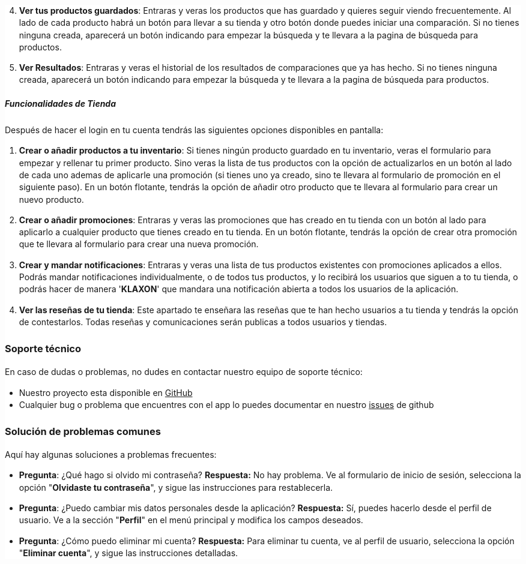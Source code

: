 4. **Ver tus productos guardados**: Entraras y veras los productos que has guardado y quieres seguir viendo frecuentemente. Al lado de cada producto habrá un botón para llevar a su tienda y otro botón donde puedes iniciar una comparación. Si no tienes ninguna creada, aparecerá un botón indicando para empezar la búsqueda y te llevara a la pagina de búsqueda para productos.

5. **Ver Resultados**: Entraras y veras el historial de los resultados de comparaciones que ya has hecho. Si no tienes ninguna creada, aparecerá un botón indicando para empezar la búsqueda y te llevara a la pagina de búsqueda para productos.

##### Funcionalidades de Tienda
Después de hacer el login en tu cuenta tendrás las siguientes opciones disponibles en pantalla:

1. **Crear o añadir productos a tu inventario**: Si tienes ningún producto guardado en tu inventario, veras el formulario para empezar y rellenar tu primer producto. Sino veras la lista de tus productos con la opción de actualizarlos en un botón al lado de cada uno ademas de aplicarle una promoción (si tienes uno ya creado, sino te llevara al formulario de promoción en el siguiente paso). En un botón flotante, tendrás la opción de añadir otro producto que te llevara al formulario para crear un nuevo producto.

2. **Crear o añadir promociones**: Entraras y veras las promociones que has creado en tu tienda con un botón al lado para aplicarlo a cualquier producto que tienes creado en tu tienda. En un botón flotante, tendrás la opción de crear otra promoción que te llevara al formulario para crear una nueva promoción.

3. **Crear y mandar notificaciones**: Entraras y veras una lista de tus productos existentes con promociones aplicados a ellos. Podrás mandar notificaciones individualmente, o de todos tus productos, y lo recibirá los usuarios que siguen a to tu tienda, o podrás hacer de manera '**KLAXON**' que mandara una notificación abierta a todos los usuarios de la aplicación. 

4. **Ver las reseñas de tu tienda**: Este apartado te enseñara las reseñas que te han hecho usuarios a tu tienda y tendrás la opción de contestarlos. Todas reseñas y comunicaciones serán publicas a todos usuarios y tiendas. 


### Soporte técnico
En caso de dudas o problemas, no dudes en contactar nuestro equipo de soporte técnico:

- Nuestro proyecto esta disponible en [GitHub](https://github.com/bowserchris/food-punck)
- Cualquier bug o problema que encuentres con el app lo puedes documentar en nuestro [issues](https://github.com/bowserchris/food-punck/issues) de github

### Solución de problemas comunes
Aquí hay algunas soluciones a problemas frecuentes:

- **Pregunta**: ¿Qué hago si olvido mi contraseña?
	**Respuesta:** No hay problema. Ve al formulario de inicio de sesión, selecciona la opción "**Olvidaste tu contraseña**", y sigue las instrucciones para restablecerla.

- **Pregunta**: ¿Puedo cambiar mis datos personales desde la aplicación?
	**Respuesta:** Sí, puedes hacerlo desde el perfil de usuario. Ve a la sección "**Perfil**" en el menú principal y modifica los campos deseados.

- **Pregunta**: ¿Cómo puedo eliminar mi cuenta?
	**Respuesta:** Para eliminar tu cuenta, ve al perfil de usuario, selecciona la opción "**Eliminar cuenta**", y sigue las instrucciones detalladas.
